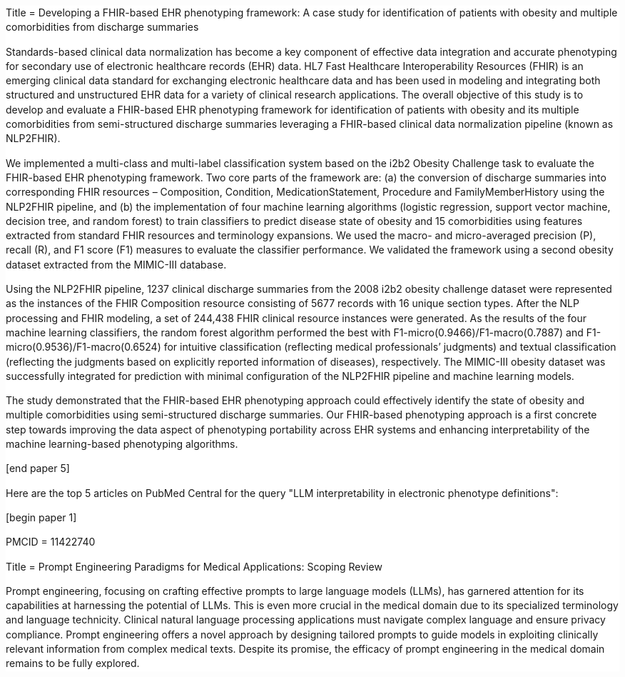 Title = Developing a FHIR-based EHR phenotyping framework: A case study for identification of patients with obesity and multiple comorbidities from discharge summaries

Standards-based clinical data normalization has become a key component of effective data integration and accurate phenotyping for secondary use of electronic healthcare records (EHR) data. HL7 Fast Healthcare Interoperability Resources (FHIR) is an emerging clinical data standard for exchanging electronic healthcare data and has been used in modeling and integrating both structured and unstructured EHR data for a variety of clinical research applications. The overall objective of this study is to develop and evaluate a FHIR-based EHR phenotyping framework for identification of patients with obesity and its multiple comorbidities from semi-structured discharge summaries leveraging a FHIR-based clinical data normalization pipeline (known as NLP2FHIR).

We implemented a multi-class and multi-label classification system based on the i2b2 Obesity Challenge task to evaluate the FHIR-based EHR phenotyping framework. Two core parts of the framework are: (a) the conversion of discharge summaries into corresponding FHIR resources – Composition, Condition, MedicationStatement, Procedure and FamilyMemberHistory using the NLP2FHIR pipeline, and (b) the implementation of four machine learning algorithms (logistic regression, support vector machine, decision tree, and random forest) to train classifiers to predict disease state of obesity and 15 comorbidities using features extracted from standard FHIR resources and terminology expansions. We used the macro- and micro-averaged precision (P), recall (R), and F1 score (F1) measures to evaluate the classifier performance. We validated the framework using a second obesity dataset extracted from the MIMIC-III database.

Using the NLP2FHIR pipeline, 1237 clinical discharge summaries from the 2008 i2b2 obesity challenge dataset were represented as the instances of the FHIR Composition resource consisting of 5677 records with 16 unique section types. After the NLP processing and FHIR modeling, a set of 244,438 FHIR clinical resource instances were generated. As the results of the four machine learning classifiers, the random forest algorithm performed the best with F1-micro(0.9466)/F1-macro(0.7887) and F1-micro(0.9536)/F1-macro(0.6524) for intuitive classification (reflecting medical professionals’ judgments) and textual classification (reflecting the judgments based on explicitly reported information of diseases), respectively. The MIMIC-III obesity dataset was successfully integrated for prediction with minimal configuration of the NLP2FHIR pipeline and machine learning models.

The study demonstrated that the FHIR-based EHR phenotyping approach could effectively identify the state of obesity and multiple comorbidities using semi-structured discharge summaries. Our FHIR-based phenotyping approach is a first concrete step towards improving the data aspect of phenotyping portability across EHR systems and enhancing interpretability of the machine learning-based phenotyping algorithms.

[end paper 5]



Here are the top 5 articles on PubMed Central for the query "LLM interpretability in electronic phenotype definitions":

[begin paper 1]

PMCID = 11422740

Title = Prompt Engineering Paradigms for Medical Applications: Scoping Review

Prompt engineering, focusing on crafting effective prompts to large language models (LLMs), has garnered attention for its capabilities at harnessing the potential of LLMs. This is even more crucial in the medical domain due to its specialized terminology and language technicity. Clinical natural language processing applications must navigate complex language and ensure privacy compliance. Prompt engineering offers a novel approach by designing tailored prompts to guide models in exploiting clinically relevant information from complex medical texts. Despite its promise, the efficacy of prompt engineering in the medical domain remains to be fully explored.
